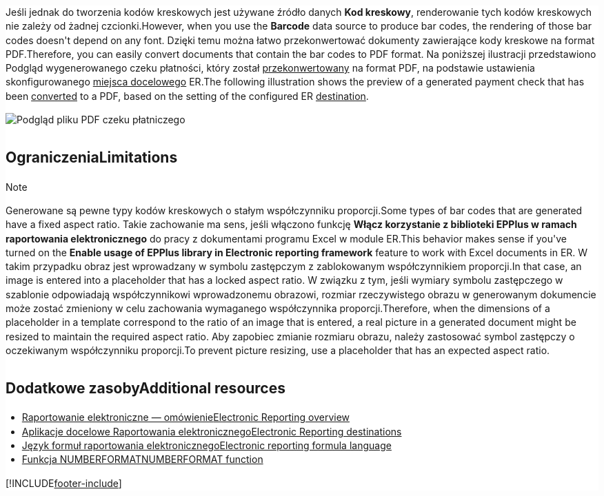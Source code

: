 
<span data-ttu-id="0a166-315">Jeśli jednak do tworzenia kodów kreskowych jest używane źródło danych **Kod kreskowy**, renderowanie tych kodów kreskowych nie zależy od żadnej czcionki.</span><span class="sxs-lookup"><span data-stu-id="0a166-315">However, when you use the **Barcode** data source to produce bar codes, the rendering of those bar codes doesn't depend on any font.</span></span> <span data-ttu-id="0a166-316">Dzięki temu można łatwo przekonwertować dokumenty zawierające kody kreskowe na format PDF.</span><span class="sxs-lookup"><span data-stu-id="0a166-316">Therefore, you can easily convert documents that contain the bar codes to PDF format.</span></span> <span data-ttu-id="0a166-317">Na poniższej ilustracji przedstawiono Podgląd wygenerowanego czeku płatności, który został [przekonwertowany](electronic-reporting-destinations.md#OutputConversionToPDF) na format PDF, na podstawie ustawienia skonfigurowanego [miejsca docelowego](electronic-reporting-destinations.md) ER.</span><span class="sxs-lookup"><span data-stu-id="0a166-317">The following illustration shows the preview of a generated payment check that has been [converted](electronic-reporting-destinations.md#OutputConversionToPDF) to a PDF, based on the setting of the configured ER [destination](electronic-reporting-destinations.md).</span></span>

![Podgląd pliku PDF czeku płatniczego](./media/er-barcode-data-source-cheque4.png)

## <a name="limitations"></a><span data-ttu-id="0a166-319">Ograniczenia</span><span class="sxs-lookup"><span data-stu-id="0a166-319">Limitations</span></span>

> [!NOTE]
> <span data-ttu-id="0a166-320">Generowane są pewne typy kodów kreskowych o stałym współczynniku proporcji.</span><span class="sxs-lookup"><span data-stu-id="0a166-320">Some types of bar codes that are generated have a fixed aspect ratio.</span></span> <span data-ttu-id="0a166-321">Takie zachowanie ma sens, jeśli włączono funkcję **Włącz korzystanie z biblioteki EPPlus w ramach raportowania elektronicznego** do pracy z dokumentami programu Excel w module ER.</span><span class="sxs-lookup"><span data-stu-id="0a166-321">This behavior makes sense if you've turned on the **Enable usage of EPPlus library in Electronic reporting framework** feature to work with Excel documents in ER.</span></span> <span data-ttu-id="0a166-322">W takim przypadku obraz jest wprowadzany w symbolu zastępczym z zablokowanym współczynnikiem proporcji.</span><span class="sxs-lookup"><span data-stu-id="0a166-322">In that case, an image is entered into a placeholder that has a locked aspect ratio.</span></span> <span data-ttu-id="0a166-323">W związku z tym, jeśli wymiary symbolu zastępczego w szablonie odpowiadają współczynnikowi wprowadzonemu obrazowi, rozmiar rzeczywistego obrazu w generowanym dokumencie może zostać zmieniony w celu zachowania wymaganego współczynnika proporcji.</span><span class="sxs-lookup"><span data-stu-id="0a166-323">Therefore, when the dimensions of a placeholder in a template correspond to the ratio of an image that is entered, a real picture in a generated document might be resized to maintain the required aspect ratio.</span></span> <span data-ttu-id="0a166-324">Aby zapobiec zmianie rozmiaru obrazu, należy zastosować symbol zastępczy o oczekiwanym współczynniku proporcji.</span><span class="sxs-lookup"><span data-stu-id="0a166-324">To prevent picture resizing, use a placeholder that has an expected aspect ratio.</span></span>

## <a name="additional-resources"></a><span data-ttu-id="0a166-325">Dodatkowe zasoby</span><span class="sxs-lookup"><span data-stu-id="0a166-325">Additional resources</span></span>

- [<span data-ttu-id="0a166-326">Raportowanie elektroniczne — omówienie</span><span class="sxs-lookup"><span data-stu-id="0a166-326">Electronic Reporting overview</span></span>](general-electronic-reporting.md)
- [<span data-ttu-id="0a166-327">Aplikacje docelowe Raportowania elektronicznego</span><span class="sxs-lookup"><span data-stu-id="0a166-327">Electronic Reporting destinations</span></span>](electronic-reporting-destinations.md)
- [<span data-ttu-id="0a166-328">Język formuł raportowania elektronicznego</span><span class="sxs-lookup"><span data-stu-id="0a166-328">Electronic reporting formula language</span></span>](er-formula-language.md)
- [<span data-ttu-id="0a166-329">Funkcja NUMBERFORMAT</span><span class="sxs-lookup"><span data-stu-id="0a166-329">NUMBERFORMAT function</span></span>](er-functions-text-numberformat.md)


[!INCLUDE[footer-include](../../../includes/footer-banner.md)]